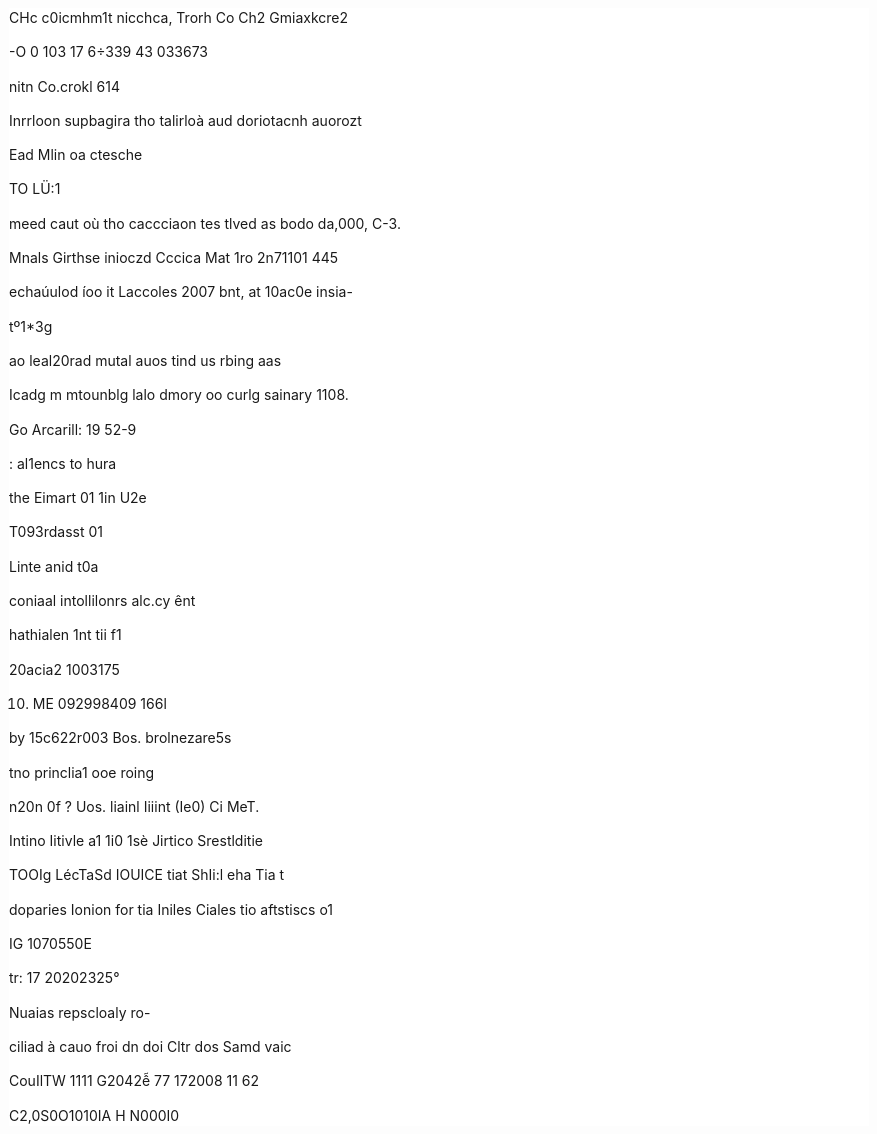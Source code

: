 CHc c0icmhm1t nicchca, Trorh Co Ch2 Gmiaxkcre2

-O 0 103 17 6÷339 43 033673

nitn Co.crokl 614

Inrrloon supbagira tho talirloà aud doriotacnh auorozt

Ead Mlin oa ctesche

TO LÜ:1

meed caut où tho caccciaon tes tlved as bodo da,000, C-3.

Mnals Girthse inioczd Cccica Mat 1ro 2n71101 445

echaúulod íoo it Laccoles 2007 bnt, at 10ac0e insia-

tº1*3g

ao leal20rad mutal auos tind us rbing aas

Icadg m mtounblg lalo dmory oo curlg sainary 1108.

Go Arcarill: 19 52-9

: al1encs to hura

the Eimart 01 1in U2e

T093rdasst 01

Linte anid t0a

coniaal intollilonrs alc.cy ênt

hathialen 1nt tii f1

20acia2 1003175

10. ME 092998409 166l

by 15c622r003 Bos. brolnezare5s

tno princlia1 ooe roing

n20n 0f ? Uos. liainl Iiiint (Ie0) Ci MeT.

Intino Iitivle a1 1i0 1sè Jirtico Srestlditie

TOOIg LécTaSd IOUICE tiat ShIi:l eha Tia t

doparies Ionion for tia Iniles Ciales tio aftstiscs o1

IG 1070550E

tr: 17 20202325°

Nuaias repscloaly ro-

ciliad à cauo froi dn doi Cltr dos Samd vaic

CouIlTW 1111 G2042ễ 77 172008 11 62

C2,0S0O1010IA H N000I0
